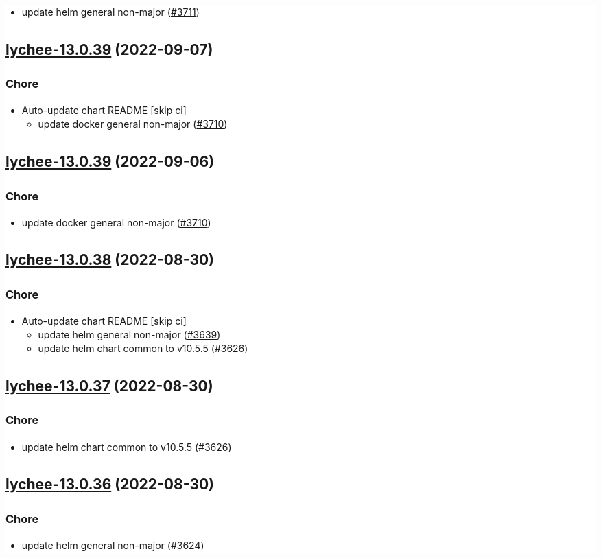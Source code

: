 - update helm general non-major ([#3711](https://github.com/truecharts/charts/issues/3711))




## [lychee-13.0.39](https://github.com/truecharts/charts/compare/lychee-13.0.38...lychee-13.0.39) (2022-09-07)

### Chore

- Auto-update chart README [skip ci]
  - update docker general non-major ([#3710](https://github.com/truecharts/charts/issues/3710))




## [lychee-13.0.39](https://github.com/truecharts/charts/compare/lychee-13.0.38...lychee-13.0.39) (2022-09-06)

### Chore

- update docker general non-major ([#3710](https://github.com/truecharts/charts/issues/3710))




## [lychee-13.0.38](https://github.com/truecharts/charts/compare/lychee-13.0.36...lychee-13.0.38) (2022-08-30)

### Chore

- Auto-update chart README [skip ci]
  - update helm general non-major ([#3639](https://github.com/truecharts/charts/issues/3639))
  - update helm chart common to v10.5.5 ([#3626](https://github.com/truecharts/charts/issues/3626))




## [lychee-13.0.37](https://github.com/truecharts/charts/compare/lychee-13.0.36...lychee-13.0.37) (2022-08-30)

### Chore

- update helm chart common to v10.5.5 ([#3626](https://github.com/truecharts/charts/issues/3626))




## [lychee-13.0.36](https://github.com/truecharts/charts/compare/lychee-13.0.35...lychee-13.0.36) (2022-08-30)

### Chore

- update helm general non-major ([#3624](https://github.com/truecharts/charts/issues/3624))

